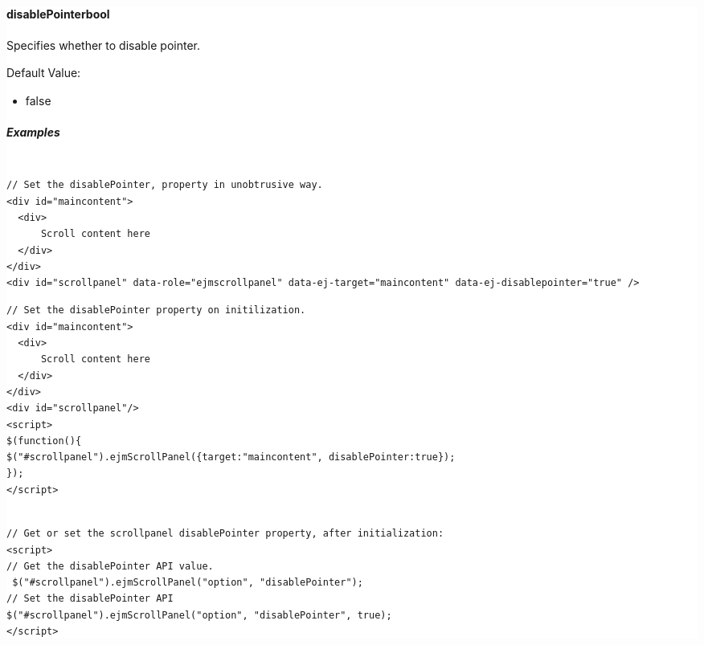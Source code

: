 
#### disablePointer<span class="type-signature type bool">bool</span>




Specifies whether to disable pointer.


Default Value:



* false




##### Examples

<pre class="prettyprint">
<code> 
// Set the disablePointer, property in unobtrusive way.
&lt;div id="maincontent"&gt;
  &lt;div&gt;
      Scroll content here
  &lt;/div&gt;
&lt;/div&gt;
&lt;div id="scrollpanel" data-role="ejmscrollpanel" data-ej-target="maincontent" data-ej-disablepointer="true" /&gt;            </code>
</pre>
<pre class="prettyprint">
<code>// Set the disablePointer property on initilization.
&lt;div id="maincontent"&gt;
  &lt;div&gt;
      Scroll content here
  &lt;/div&gt;
&lt;/div&gt;
&lt;div id="scrollpanel"/&gt;
&lt;script&gt;
$(function(){
$("#scrollpanel").ejmScrollPanel({target:"maincontent", disablePointer:true});          
});
&lt;/script&gt; </code>
</pre>
<pre class="prettyprint">
<code> 
// Get or set the scrollpanel disablePointer property, after initialization:
&lt;script&gt;
// Get the disablePointer API value.            
 $("#scrollpanel").ejmScrollPanel("option", "disablePointer");                  
// Set the disablePointer API
$("#scrollpanel").ejmScrollPanel("option", "disablePointer", true);            
&lt;/script&gt;</code>
</pre>

